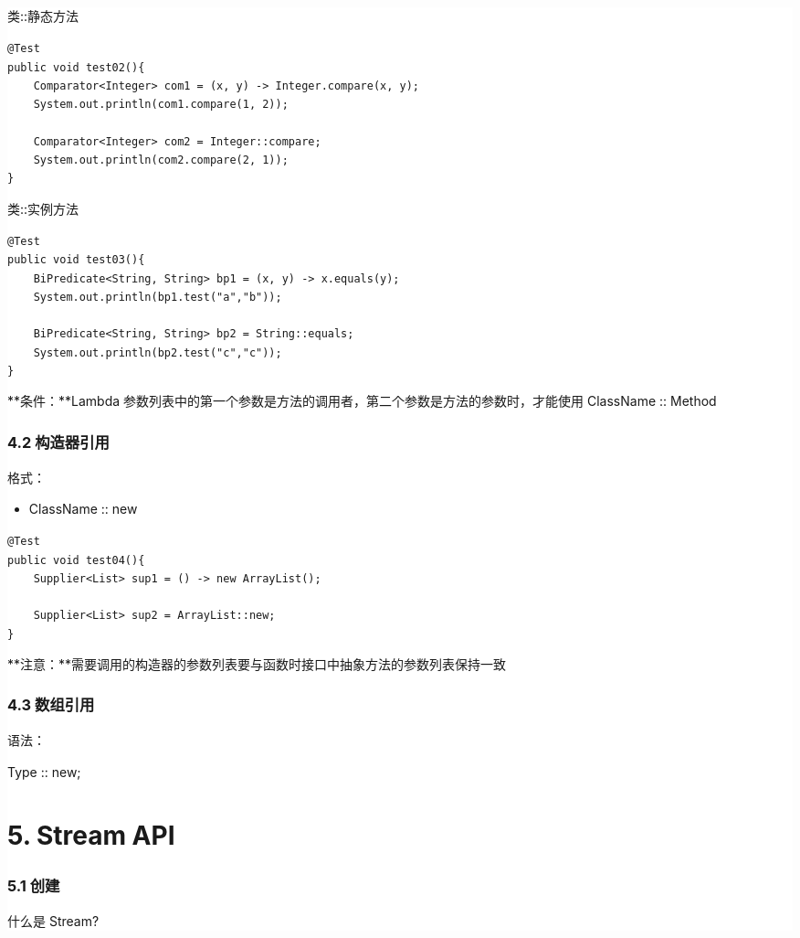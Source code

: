 类::静态方法
```
@Test
public void test02(){
    Comparator<Integer> com1 = (x, y) -> Integer.compare(x, y);
    System.out.println(com1.compare(1, 2));

    Comparator<Integer> com2 = Integer::compare;
    System.out.println(com2.compare(2, 1));
}
```

类::实例方法

```
@Test
public void test03(){
    BiPredicate<String, String> bp1 = (x, y) -> x.equals(y);
    System.out.println(bp1.test("a","b"));

    BiPredicate<String, String> bp2 = String::equals;
    System.out.println(bp2.test("c","c"));
}
```
**条件：**Lambda 参数列表中的第一个参数是方法的调用者，第二个参数是方法的参数时，才能使用 ClassName :: Method

### 4.2 构造器引用
格式：

* ClassName :: new
```
@Test
public void test04(){
    Supplier<List> sup1 = () -> new ArrayList();

    Supplier<List> sup2 = ArrayList::new;
}
```

**注意：**需要调用的构造器的参数列表要与函数时接口中抽象方法的参数列表保持一致

### 4.3 数组引用
语法：

Type :: new;

# 5. Stream API
### 5.1 创建
什么是 Stream?
